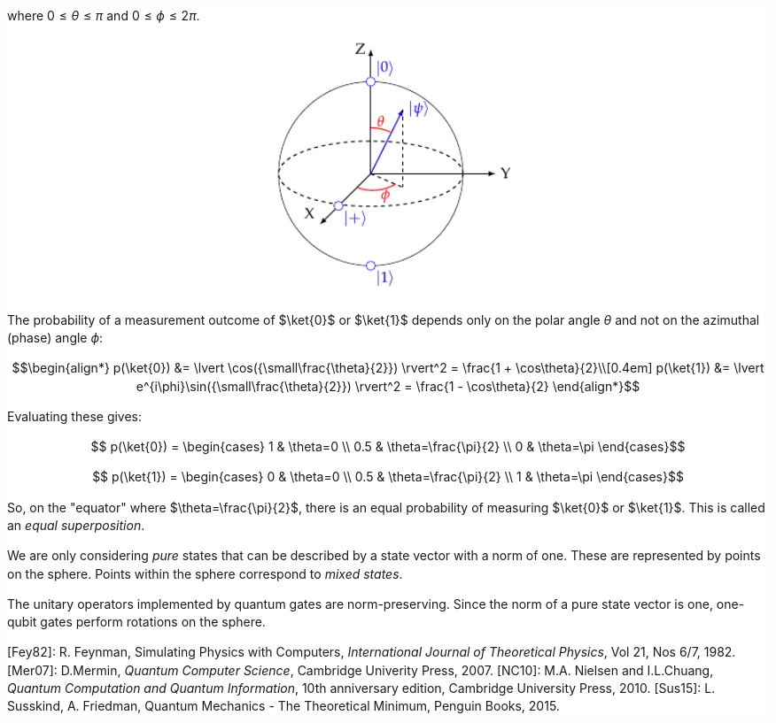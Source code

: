 where $0 \le\theta\le\pi$ and $0\le\phi\le2\pi$.

<div style="text-align: center;">
<img src="assets_qcb/bloch.png" width="300"/>
</div>

The probability of a measurement outcome of $\ket{0}$ or $\ket{1}$ depends only on the polar angle $\theta$ and not on the azimuthal (phase) angle $\phi$:

```math
\begin{align*}
p(\ket{0}) &= \lvert \cos({\small\frac{\theta}{2}}) \rvert^2 = \frac{1 + \cos\theta}{2}\\[0.4em]
p(\ket{1}) &= \lvert e^{i\phi}\sin({\small\frac{\theta}{2}}) \rvert^2 = \frac{1 - \cos\theta}{2}
\end{align*}
```

Evaluating these gives:

```math
 p(\ket{0}) = \begin{cases} 
      1 & \theta=0 \\
      0.5 & \theta=\frac{\pi}{2} \\
      0 & \theta=\pi 
   \end{cases}
```

```math
 p(\ket{1}) = \begin{cases} 
      0 & \theta=0 \\
      0.5 & \theta=\frac{\pi}{2} \\
      1 & \theta=\pi 
   \end{cases}
```

So, on the "equator" where $\theta=\frac{\pi}{2}$, there is an equal probability of measuring $\ket{0}$ or $\ket{1}$. This is called an *equal superposition*.

We are only considering *pure* states that can be described by a state vector with a norm of one. These are represented by points on the sphere. Points within the sphere correspond to *mixed states*.

The unitary operators implemented by quantum gates are norm-preserving. Since the norm of a pure state vector is one, one-qubit gates perform rotations on the sphere.


[Fey82]: R. Feynman, Simulating Physics with Computers, *International Journal of Theoretical Physics*, Vol 21, Nos 6/7, 1982.
[Mer07]: D.Mermin, *Quantum Computer Science*, Cambridge Univerity Press, 2007.
[NC10]: M.A. Nielsen and I.L.Chuang, *Quantum Computation and Quantum Information*, 10th anniversary edition, Cambridge University Press, 2010.
[Sus15]: L. Susskind, A. Friedman, Quantum Mechanics - The Theoretical Minimum, Penguin Books, 2015.